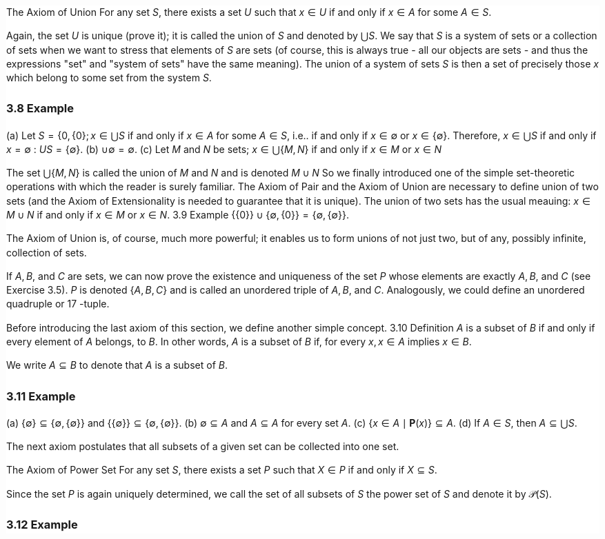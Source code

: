 The Axiom of Union For any set $S$, there exists a set $U$ such that $x \in U$ if and only if $x \in A$ for some $A \in S$.

Again, the set $U$ is unique (prove it); it is called the union of $S$ and denoted by $\bigcup S$. We say that $S$ is a system of sets or a collection of sets when we want to stress that elements of $S$ are sets (of course, this is always true - all our
objects are sets - and thus the expressions "set" and "system of sets" have the same meaning). The union of a system of sets $S$ is then a set of precisely those $x$ which belong to some set from the system $S$.

### 3.8 Example

(a) Let $S=\{0,\{0\} ; x \in \bigcup S$ if and only if $x \in A$ for some $A \in S$, i.e.. if and only if $x \in \emptyset$ or $x \in\{\emptyset\}$. Therefore, $x \in \bigcup S$ if and only if $x=\emptyset$ : $U S=\{\emptyset\}$.
(b) $\cup \emptyset=\emptyset$.
(c) Let $M$ and $N$ be sets; $x \in \bigcup\{M, N\}$ if and only if $x \in M$ or $x \in N$

The set $\bigcup\{M, N\}$ is called the union of $M$ and $N$ and is denoted $M \cup N$
So we finally introduced one of the simple set-theoretic operations with which the reader is surely familiar. The Axiom of Pair and the Axiom of Union are necessary to define union of two sets (and the Axiom of Extensionality is needed to guarantee that it is unique). The union of two sets has the usual meauing: $x \in M \cup N$ if and only if $x \in M$ or $x \in N$.
3.9 Example $\{\{0\}\} \cup\{\emptyset,\{0\}\}=\{\emptyset,\{\emptyset\}\}$.

The Axiom of Union is, of course, much more powerful; it enables us to form unions of not just two, but of any, possibly infinite, collection of sets.

If $A, B$, and $C$ are sets, we can now prove the existence and uniqueness of the set $P$ whose elements are exactly $A, B$, and $C$ (see Exercise 3.5). $P$ is denoted $\{A, B, C\}$ and is called an unordered triple of $A, B$, and $C$. Analogously, we could define an unordered quadruple or 17 -tuple.

Before introducing the last axiom of this section, we define another simple concept.
3.10 Definition $A$ is a subset of $B$ if and only if every element of $A$ belongs, to $B$. In other words, $A$ is a subset of $B$ if, for every $x, x \in A$ implies $x \in B$.

We write $A \subseteq B$ to denote that $A$ is a subset of $B$.

### 3.11 Example

(a) $\{\emptyset\} \subseteq\{\emptyset,\{\emptyset\}\}$ and $\{\{\emptyset\}\} \subseteq\{\emptyset,\{\emptyset\}\}$.
(b) $\emptyset \subseteq A$ and $A \subseteq A$ for every set $A$.
(c) $\{x \in A \mid \mathbf{P}(x)\} \subseteq A$.
(d) If $A \in S$, then $A \subseteq \bigcup S$.

The next axiom postulates that all subsets of a given set can be collected into one set.

The Axiom of Power Set For any set $S$, there exists a set $P$ such that $X \in P$ if and only if $X \subseteq S$.

Since the set $P$ is again uniquely determined, we call the set of all subsets of $S$ the power set of $S$ and denote it by $\mathcal{P}(S)$.

### 3.12 Example
